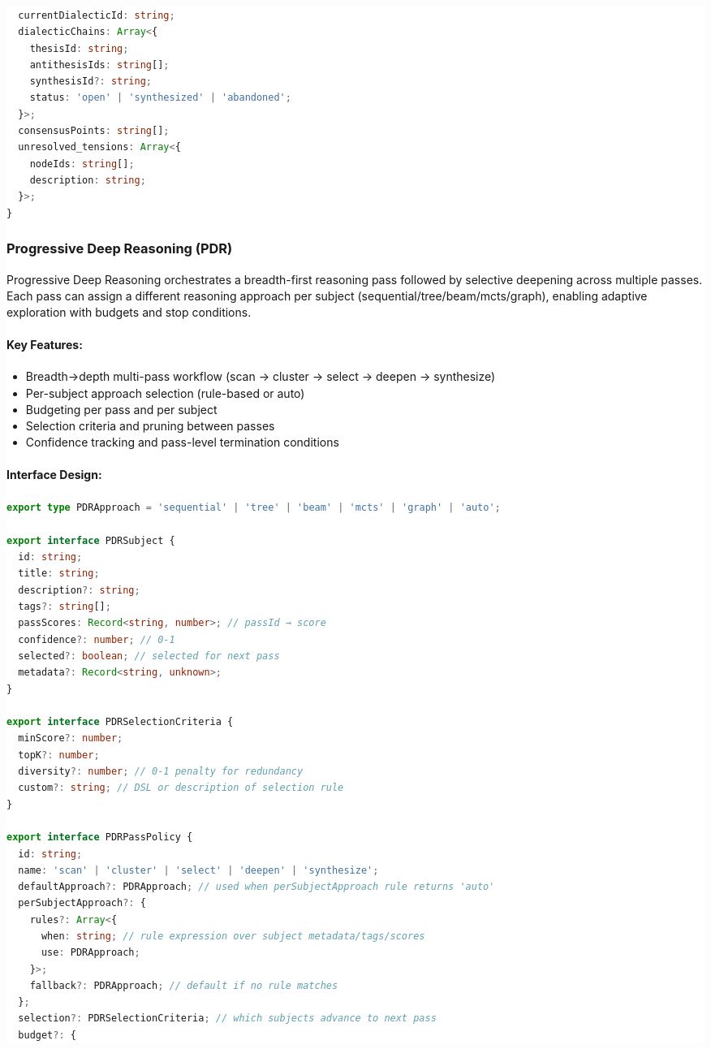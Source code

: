 ```typescript
  currentDialecticId: string;
  dialecticChains: Array<{
    thesisId: string;
    antithesisIds: string[];
    synthesisId?: string;
    status: 'open' | 'synthesized' | 'abandoned';
  }>;
  consensusPoints: string[];
  unresolved_tensions: Array<{
    nodeIds: string[];
    description: string;
  }>;
}
```

### Progressive Deep Reasoning (PDR)

Progressive Deep Reasoning orchestrates a breadth-first reasoning pass followed by selective deepening across multiple passes. Each pass can assign a different reasoning approach per subject (sequential/tree/beam/mcts/graph), enabling adaptive exploration with budgets and stop conditions.

#### Key Features:
- Breadth→depth multi-pass workflow (scan → cluster → select → deepen → synthesize)
- Per-subject approach selection (rule-based or auto)
- Budgeting per pass and per subject
- Selection criteria and pruning between passes
- Confidence tracking and pass-level termination conditions

#### Interface Design:

```typescript
export type PDRApproach = 'sequential' | 'tree' | 'beam' | 'mcts' | 'graph' | 'auto';

export interface PDRSubject {
  id: string;
  title: string;
  description?: string;
  tags?: string[];
  passScores: Record<string, number>; // passId → score
  confidence?: number; // 0-1
  selected?: boolean; // selected for next pass
  metadata?: Record<string, unknown>;
}

export interface PDRSelectionCriteria {
  minScore?: number;
  topK?: number;
  diversity?: number; // 0-1 penalty for redundancy
  custom?: string; // DSL or description of selection rule
}

export interface PDRPassPolicy {
  id: string;
  name: 'scan' | 'cluster' | 'select' | 'deepen' | 'synthesize';
  defaultApproach?: PDRApproach; // used when perSubjectApproach rule returns 'auto'
  perSubjectApproach?: {
    rules?: Array<{
      when: string; // rule expression over subject metadata/tags/scores
      use: PDRApproach;
    }>;
    fallback?: PDRApproach; // default if no rule matches
  };
  selection?: PDRSelectionCriteria; // which subjects advance to next pass
  budget?: {
```
